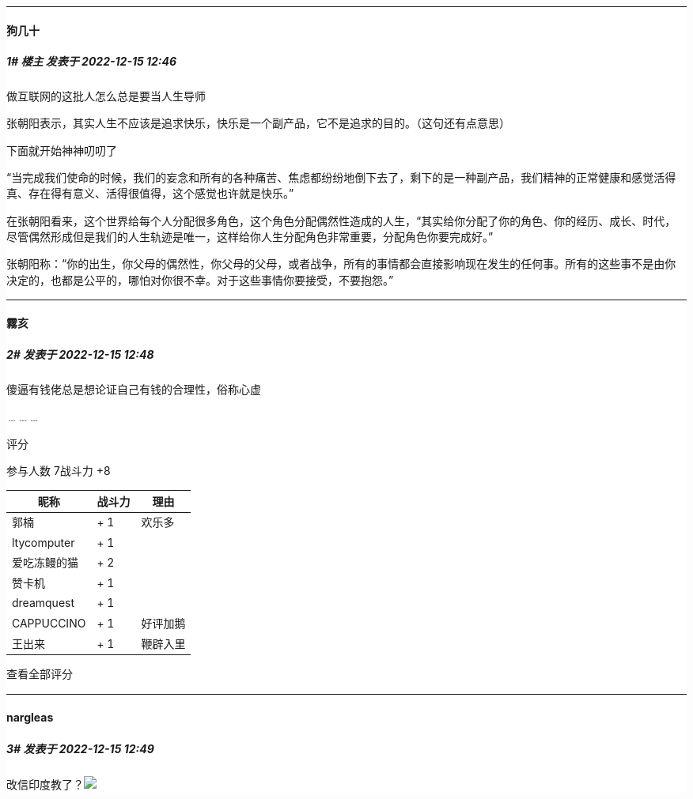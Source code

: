

*****

####  狗几十  
##### 1#       楼主       发表于 2022-12-15 12:46

做互联网的这批人怎么总是要当人生导师

张朝阳表示，其实人生不应该是追求快乐，快乐是一个副产品，它不是追求的目的。（这句还有点意思）

下面就开始神神叨叨了

“当完成我们使命的时候，我们的妄念和所有的各种痛苦、焦虑都纷纷地倒下去了，剩下的是一种副产品，我们精神的正常健康和感觉活得真、存在得有意义、活得很值得，这个感觉也许就是快乐。”

在张朝阳看来，这个世界给每个人分配很多角色，这个角色分配偶然性造成的人生，“其实给你分配了你的角色、你的经历、成长、时代，尽管偶然形成但是我们的人生轨迹是唯一，这样给你人生分配角色非常重要，分配角色你要完成好。”

张朝阳称：“你的出生，你父母的偶然性，你父母的父母，或者战争，所有的事情都会直接影响现在发生的任何事。所有的这些事不是由你决定的，也都是公平的，哪怕对你很不幸。对于这些事情你要接受，不要抱怨。”

*****

####  霧亥  
##### 2#       发表于 2022-12-15 12:48

傻逼有钱佬总是想论证自己有钱的合理性，俗称心虚

﹍﹍﹍

评分

 参与人数 7战斗力 +8

|昵称|战斗力|理由|
|----|---|---|
| 郭楠| + 1|欢乐多|
| ltycomputer| + 1||
| 爱吃冻鳗的猫| + 2||
| 赞卡机| + 1||
| dreamquest| + 1||
| CAPPUCCINO| + 1|好评加鹅|
| 王出来| + 1|鞭辟入里|

查看全部评分

*****

####  nargleas  
##### 3#       发表于 2022-12-15 12:49

改信印度教了？<img src="https://static.saraba1st.com/image/smiley/face2017/037.png" referrerpolicy="no-referrer">
